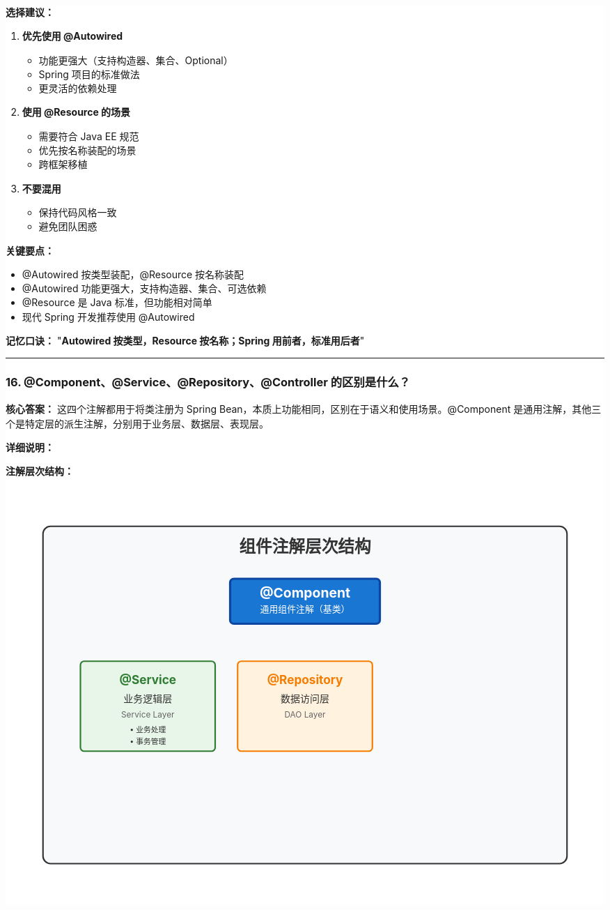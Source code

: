 **选择建议：**

1. **优先使用 @Autowired**
   - 功能更强大（支持构造器、集合、Optional）
   - Spring 项目的标准做法
   - 更灵活的依赖处理

2. **使用 @Resource 的场景**
   - 需要符合 Java EE 规范
   - 优先按名称装配的场景
   - 跨框架移植

3. **不要混用**
   - 保持代码风格一致
   - 避免团队困惑

**关键要点：**
- @Autowired 按类型装配，@Resource 按名称装配
- @Autowired 功能更强大，支持构造器、集合、可选依赖
- @Resource 是 Java 标准，但功能相对简单
- 现代 Spring 开发推荐使用 @Autowired

**记忆口诀：**
"**Autowired 按类型，Resource 按名称；Spring 用前者，标准用后者**"

---

### 16. @Component、@Service、@Repository、@Controller 的区别是什么？

**核心答案：**
这四个注解都用于将类注册为 Spring Bean，本质上功能相同，区别在于语义和使用场景。@Component 是通用注解，其他三个是特定层的派生注解，分别用于业务层、数据层、表现层。

**详细说明：**

**注解层次结构：**

<svg viewBox="0 0 800 550" xmlns="http://www.w3.org/2000/svg">
<defs>
<marker id="arrow-marker" markerWidth="10" markerHeight="10" refX="9" refY="3" orient="auto">
<polygon points="0 0, 10 3, 0 6" fill="#666"/>
</marker>
</defs>
<rect x="50" y="50" width="700" height="450" fill="#f8f9fa" stroke="#333" stroke-width="2" rx="10"/>
<text x="400" y="85" text-anchor="middle" font-size="22" font-weight="bold" fill="#333">组件注解层次结构</text>
<rect x="300" y="120" width="200" height="60" fill="#1976d2" stroke="#0d47a1" stroke-width="3" rx="5"/>
<text x="400" y="145" text-anchor="middle" font-size="18" font-weight="bold" fill="white">@Component</text>
<text x="400" y="165" text-anchor="middle" font-size="12" fill="white">通用组件注解（基类）</text>
<g id="service">
<rect x="100" y="230" width="180" height="120" fill="#e8f5e9" stroke="#2e7d32" stroke-width="2" rx="5"/>
<text x="190" y="260" text-anchor="middle" font-size="16" font-weight="bold" fill="#2e7d32">@Service</text>
<text x="190" y="285" text-anchor="middle" font-size="13" fill="#333">业务逻辑层</text>
<text x="190" y="305" text-anchor="middle" font-size="11" fill="#666">Service Layer</text>
<text x="190" y="325" text-anchor="middle" font-size="10" fill="#333">• 业务处理</text>
<text x="190" y="340" text-anchor="middle" font-size="10" fill="#333">• 事务管理</text>
</g>
<g id="repository">
<rect x="310" y="230" width="180" height="120" fill="#fff3e0" stroke="#f57c00" stroke-width="2" rx="5"/>
<text x="400" y="260" text-anchor="middle" font-size="16" font-weight="bold" fill="#f57c00">@Repository</text>
<text x="400" y="285" text-anchor="middle" font-size="13" fill="#333">数据访问层</text>
<text x="400" y="305" text-anchor="middle" font-size="11" fill="#666">DAO Layer</text>